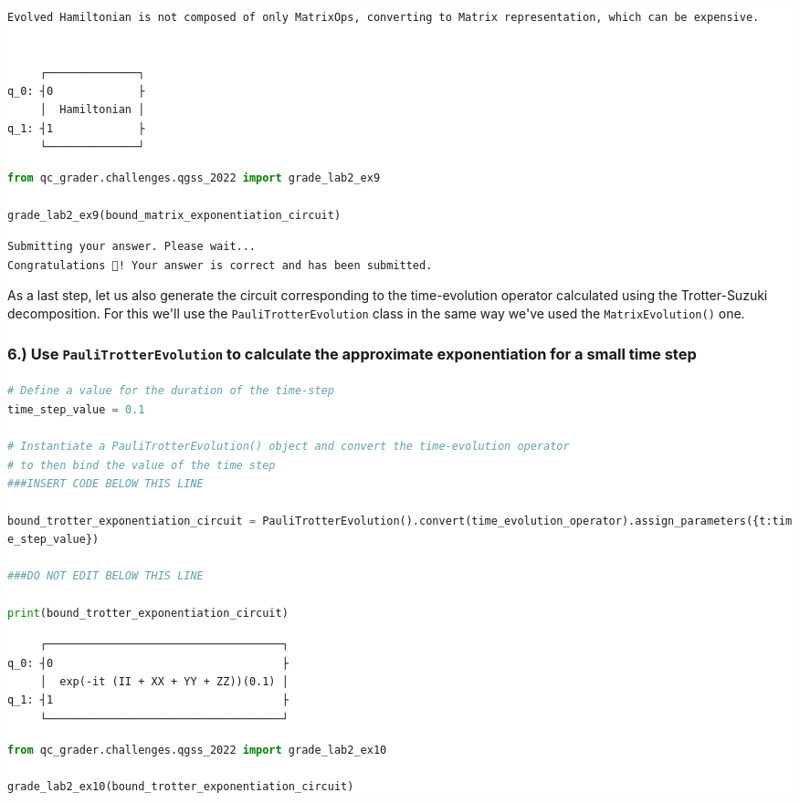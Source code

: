     Evolved Hamiltonian is not composed of only MatrixOps, converting to Matrix representation, which can be expensive.


         ┌──────────────┐
    q_0: ┤0             ├
         │  Hamiltonian │
    q_1: ┤1             ├
         └──────────────┘



```python
from qc_grader.challenges.qgss_2022 import grade_lab2_ex9

grade_lab2_ex9(bound_matrix_exponentiation_circuit)
```

    Submitting your answer. Please wait...
    Congratulations 🎉! Your answer is correct and has been submitted.


As a last step, let us also generate the circuit corresponding to the time-evolution operator calculated using the Trotter-Suzuki decomposition. For this we'll use the `PauliTrotterEvolution` class in the same way we've used the  `MatrixEvolution()` one.

### 6.) Use `PauliTrotterEvolution` to calculate the approximate exponentiation for a small time step


```python
# Define a value for the duration of the time-step
time_step_value = 0.1

# Instantiate a PauliTrotterEvolution() object and convert the time-evolution operator
# to then bind the value of the time step
###INSERT CODE BELOW THIS LINE

bound_trotter_exponentiation_circuit = PauliTrotterEvolution().convert(time_evolution_operator).assign_parameters({t:time_step_value})

###DO NOT EDIT BELOW THIS LINE

print(bound_trotter_exponentiation_circuit)
```

         ┌────────────────────────────────────┐
    q_0: ┤0                                   ├
         │  exp(-it (II + XX + YY + ZZ))(0.1) │
    q_1: ┤1                                   ├
         └────────────────────────────────────┘



```python
from qc_grader.challenges.qgss_2022 import grade_lab2_ex10

grade_lab2_ex10(bound_trotter_exponentiation_circuit)
```

